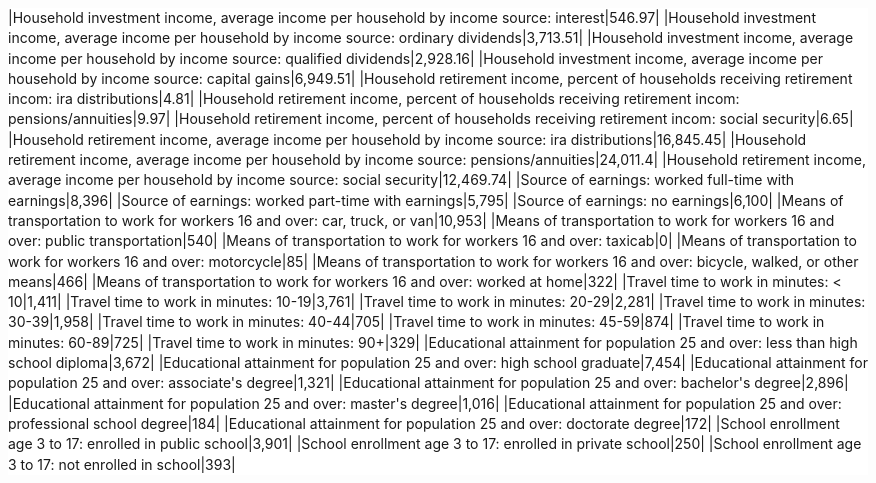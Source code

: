|Household investment income, average income per household by income source: interest|546.97|
|Household investment income, average income per household by income source: ordinary dividends|3,713.51|
|Household investment income, average income per household by income source: qualified dividends|2,928.16|
|Household investment income, average income per household by income source: capital gains|6,949.51|
|Household retirement income, percent of households receiving retirement incom: ira distributions|4.81|
|Household retirement income, percent of households receiving retirement incom: pensions/annuities|9.97|
|Household retirement income, percent of households receiving retirement incom: social security|6.65|
|Household retirement income, average income per household by income source: ira distributions|16,845.45|
|Household retirement income, average income per household by income source: pensions/annuities|24,011.4|
|Household retirement income, average income per household by income source: social security|12,469.74|
|Source of earnings: worked full-time with earnings|8,396|
|Source of earnings: worked part-time with earnings|5,795|
|Source of earnings: no earnings|6,100|
|Means of transportation to work for workers 16 and over: car, truck, or van|10,953|
|Means of transportation to work for workers 16 and over: public transportation|540|
|Means of transportation to work for workers 16 and over: taxicab|0|
|Means of transportation to work for workers 16 and over: motorcycle|85|
|Means of transportation to work for workers 16 and over: bicycle, walked, or other means|466|
|Means of transportation to work for workers 16 and over: worked at home|322|
|Travel time to work in minutes: < 10|1,411|
|Travel time to work in minutes: 10-19|3,761|
|Travel time to work in minutes: 20-29|2,281|
|Travel time to work in minutes: 30-39|1,958|
|Travel time to work in minutes: 40-44|705|
|Travel time to work in minutes: 45-59|874|
|Travel time to work in minutes: 60-89|725|
|Travel time to work in minutes: 90+|329|
|Educational attainment for population 25 and over: less than high school diploma|3,672|
|Educational attainment for population 25 and over: high school graduate|7,454|
|Educational attainment for population 25 and over: associate's degree|1,321|
|Educational attainment for population 25 and over: bachelor's degree|2,896|
|Educational attainment for population 25 and over: master's degree|1,016|
|Educational attainment for population 25 and over: professional school degree|184|
|Educational attainment for population 25 and over: doctorate degree|172|
|School enrollment age 3 to 17: enrolled in public school|3,901|
|School enrollment age 3 to 17: enrolled in private school|250|
|School enrollment age 3 to 17: not enrolled in school|393|
